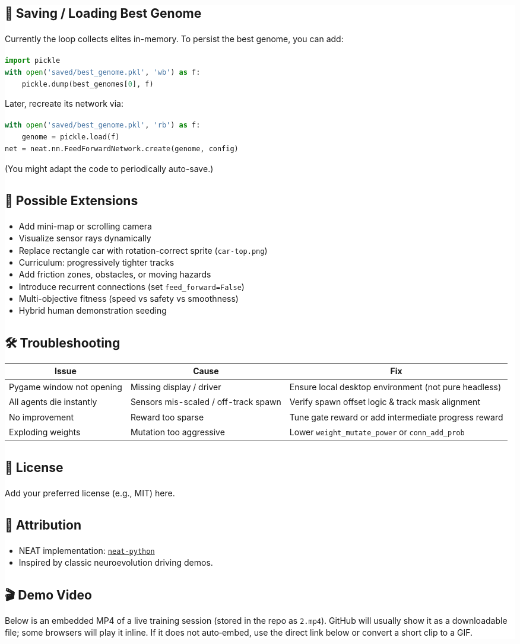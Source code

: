 ## 💾 Saving / Loading Best Genome
Currently the loop collects elites in-memory. To persist the best genome, you can add:
```python
import pickle
with open('saved/best_genome.pkl', 'wb') as f:
    pickle.dump(best_genomes[0], f)
```
Later, recreate its network via:
```python
with open('saved/best_genome.pkl', 'rb') as f:
    genome = pickle.load(f)
net = neat.nn.FeedForwardNetwork.create(genome, config)
```
(You might adapt the code to periodically auto-save.)

## 🧪 Possible Extensions
- Add mini-map or scrolling camera
- Visualize sensor rays dynamically
- Replace rectangle car with rotation-correct sprite (`car-top.png`)
- Curriculum: progressively tighter tracks
- Add friction zones, obstacles, or moving hazards
- Introduce recurrent connections (set `feed_forward=False`)
- Multi-objective fitness (speed vs safety vs smoothness)
- Hybrid human demonstration seeding

## 🛠️ Troubleshooting
| Issue | Cause | Fix |
|-------|-------|-----|
| Pygame window not opening | Missing display / driver | Ensure local desktop environment (not pure headless) |
| All agents die instantly | Sensors mis-scaled / off-track spawn | Verify spawn offset logic & track mask alignment |
| No improvement | Reward too sparse | Tune gate reward or add intermediate progress reward |
| Exploding weights | Mutation too aggressive | Lower `weight_mutate_power` or `conn_add_prob` |

## 🧾 License
Add your preferred license (e.g., MIT) here.

## 🙌 Attribution
- NEAT implementation: [`neat-python`](https://github.com/CodeReclaimers/neat-python)
- Inspired by classic neuroevolution driving demos.

## 🎬 Demo Video
Below is an embedded MP4 of a live training session (stored in the repo as `2.mp4`). GitHub will usually show it as a downloadable file; some browsers will play it inline. If it does not auto‑embed, use the direct link below or convert a short clip to a GIF.
